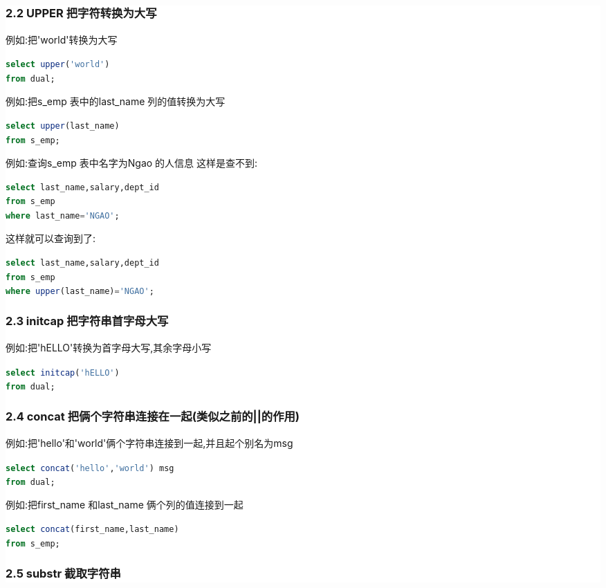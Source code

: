 ### 2.2 UPPER 把字符转换为大写

例如:把'world'转换为大写

```sql
select upper('world')
from dual;
```

例如:把s_emp 表中的last_name 列的值转换为大写

```sql
select upper(last_name)
from s_emp;
```

例如:查询s_emp 表中名字为Ngao 的人信息
这样是查不到:

```sql
select last_name,salary,dept_id
from s_emp
where last_name='NGAO';
```

这样就可以查询到了:

```sql
select last_name,salary,dept_id
from s_emp
where upper(last_name)='NGAO';
```

### 2.3 initcap 把字符串首字母大写

例如:把'hELLO'转换为首字母大写,其余字母小写

```sql
select initcap('hELLO')
from dual;
```

### 2.4 concat 把俩个字符串连接在一起(类似之前的||的作用)

例如:把'hello'和'world'俩个字符串连接到一起,并且起个别名为msg

```sql
select concat('hello','world') msg
from dual;
```

例如:把first_name 和last_name 俩个列的值连接到一起

```sql
select concat(first_name,last_name)
from s_emp;
```

### 2.5 substr 截取字符串
